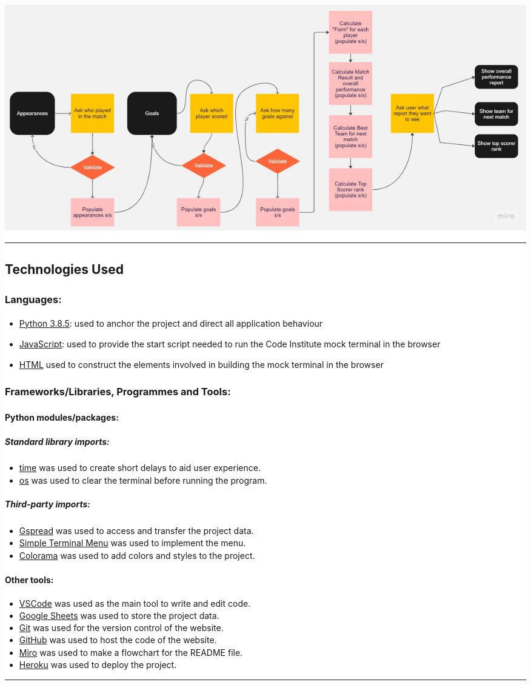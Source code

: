 ![Game Logic](documentation/footall-stats-technical-flow.jpg)

---
## Technologies Used

### Languages:

- [Python 3.8.5](https://www.python.org/downloads/release/python-385/): used to anchor the project and direct all application behaviour

- [JavaScript](https://www.javascript.com/): used to provide the start script needed to run the Code Institute mock terminal in the browser

- [HTML](https://developer.mozilla.org/en-US/docs/Web/HTML) used to construct the elements involved in building the mock terminal in the browser

### Frameworks/Libraries, Programmes and Tools:
#### Python modules/packages:

##### Standard library imports:
- [time](https://docs.python.org/3/library/time.html) was used to create short delays to aid user experience.
- [os](https://docs.python.org/3/library/os.html ) was used to clear the terminal before running the program.

##### Third-party imports:
- [Gspread](https://docs.gspread.org/en/v5.10.0/) was used to access and transfer the project data.
- [Simple Terminal Menu](https://pypi.org/project/simple-term-menu/) was used to implement the menu.
- [Colorama](https://pypi.org/project/colorama/) was used to add colors and styles to the project.

#### Other tools:
- [VSCode](https://code.visualstudio.com/) was used as the main tool to write and edit code.
- [Google Sheets](https://docs.google.com/spreadsheets/) was used to store the project data.
- [Git](https://git-scm.com/) was used for the version control of the website.
- [GitHub](https://github.com/) was used to host the code of the website.
- [Miro](https://miro.com/) was used to make a flowchart for the README file.
- [Heroku](https://dashboard.heroku.com/apps) was used to deploy the project.

---
